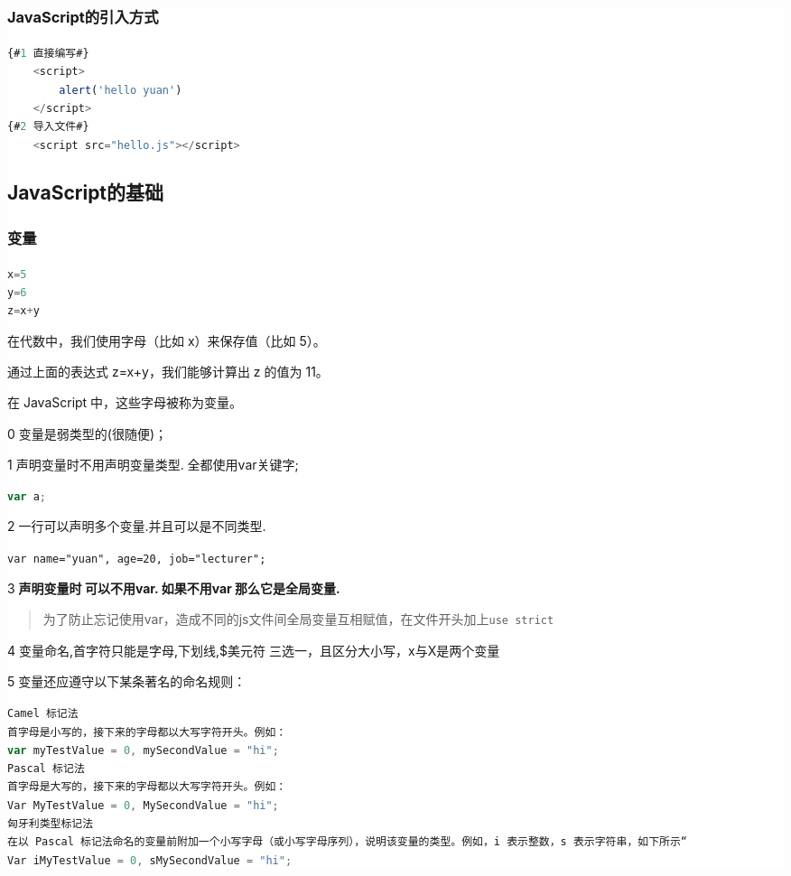 ### JavaScript的引入方式

```javascript
{#1 直接编写#}
    <script>
        alert('hello yuan')
    </script>
{#2 导入文件#}
    <script src="hello.js"></script>　　
```

##  JavaScript的基础

### 变量

```javascript
x=5
y=6
z=x+y
```

在代数中，我们使用字母（比如 x）来保存值（比如 5）。

通过上面的表达式 z=x+y，我们能够计算出 z 的值为 11。

在 JavaScript 中，这些字母被称为变量。

0 变量是弱类型的(很随便)；

1 声明变量时不用声明变量类型. 全都使用var关键字;

```javascript
var a; 
```

2 一行可以声明多个变量.并且可以是不同类型.

```
var name="yuan", age=20, job="lecturer";
```

3 **声明变量时 可以不用var. 如果不用var 那么它是全局变量.**

> 为了防止忘记使用var，造成不同的js文件间全局变量互相赋值，在文件开头加上`use strict`

4 变量命名,首字符只能是字母,下划线,$美元符 三选一，且区分大小写，x与X是两个变量

5 变量还应遵守以下某条著名的命名规则：

```javascript
Camel 标记法
首字母是小写的，接下来的字母都以大写字符开头。例如：
var myTestValue = 0, mySecondValue = "hi";
Pascal 标记法
首字母是大写的，接下来的字母都以大写字符开头。例如：
Var MyTestValue = 0, MySecondValue = "hi";
匈牙利类型标记法
在以 Pascal 标记法命名的变量前附加一个小写字母（或小写字母序列），说明该变量的类型。例如，i 表示整数，s 表示字符串，如下所示“
Var iMyTestValue = 0, sMySecondValue = "hi";
```
